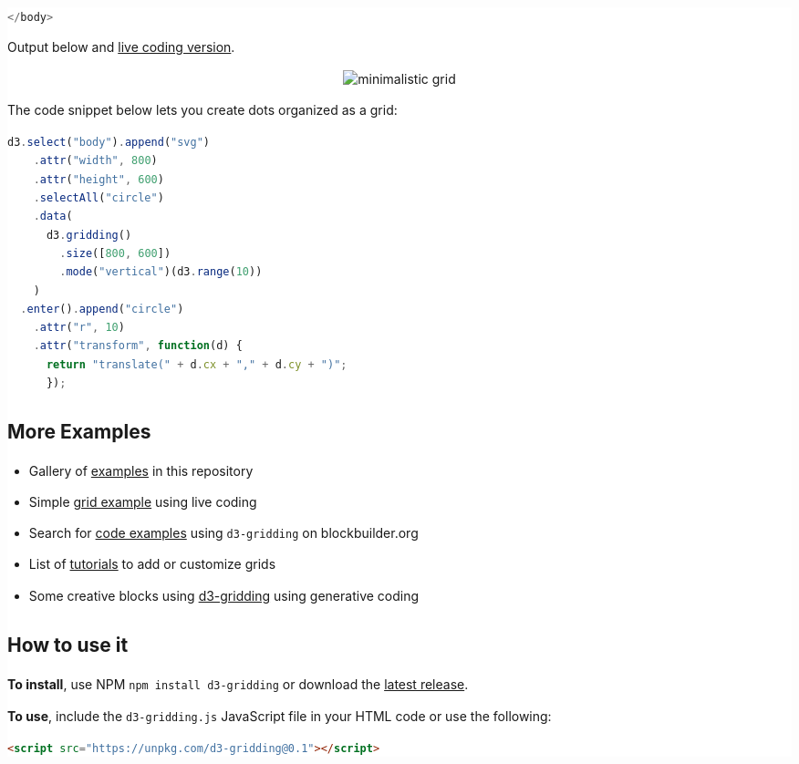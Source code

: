```js
</body>
```

Output below and [live coding version](http://blockbuilder.org/romsson/b7799e85c0dd52f87f1e7eeba4c4b28a).

<p align="center">
  <img src="https://gist.githubusercontent.com/romsson/b7799e85c0dd52f87f1e7eeba4c4b28a/raw/03ec156d88ebbc21d8545771f8d84a5fe19c9629/tumbnail.png" width="400" alt="minimalistic grid">
</p>

The code snippet below lets you create dots organized as a grid:

```js
d3.select("body").append("svg")
    .attr("width", 800)
    .attr("height", 600)
    .selectAll("circle")
    .data(
      d3.gridding()
        .size([800, 600])
        .mode("vertical")(d3.range(10))
    )
  .enter().append("circle")
    .attr("r", 10)
    .attr("transform", function(d) { 
      return "translate(" + d.cx + "," + d.cy + ")"; 
      });
```


## More Examples

* Gallery of [examples](https://romsson.github.io/d3-gridding/example/capture/display.html) in this repository

* Simple [grid example](http://blockbuilder.org/romsson/a2e9ff5f7dafe12cc97d2cc286dad733) using live coding

* Search for [code examples](http://blockbuilder.org/search#d3modules=d3-gridding) using `d3-gridding`  on blockbuilder.org

* List of [tutorials](tutorial/) to add or customize grids

* Some creative blocks using [d3-gridding](https://bl.ocks.org/romsson) using generative coding

## How to use it

**To install**, use NPM `npm install d3-gridding` or download the [latest release](https://github.com/romsson/d3-gridding/releases/latest). 

**To use**, include the `d3-gridding.js` JavaScript file in your HTML code or use the following:

```html
<script src="https://unpkg.com/d3-gridding@0.1"></script>
```
